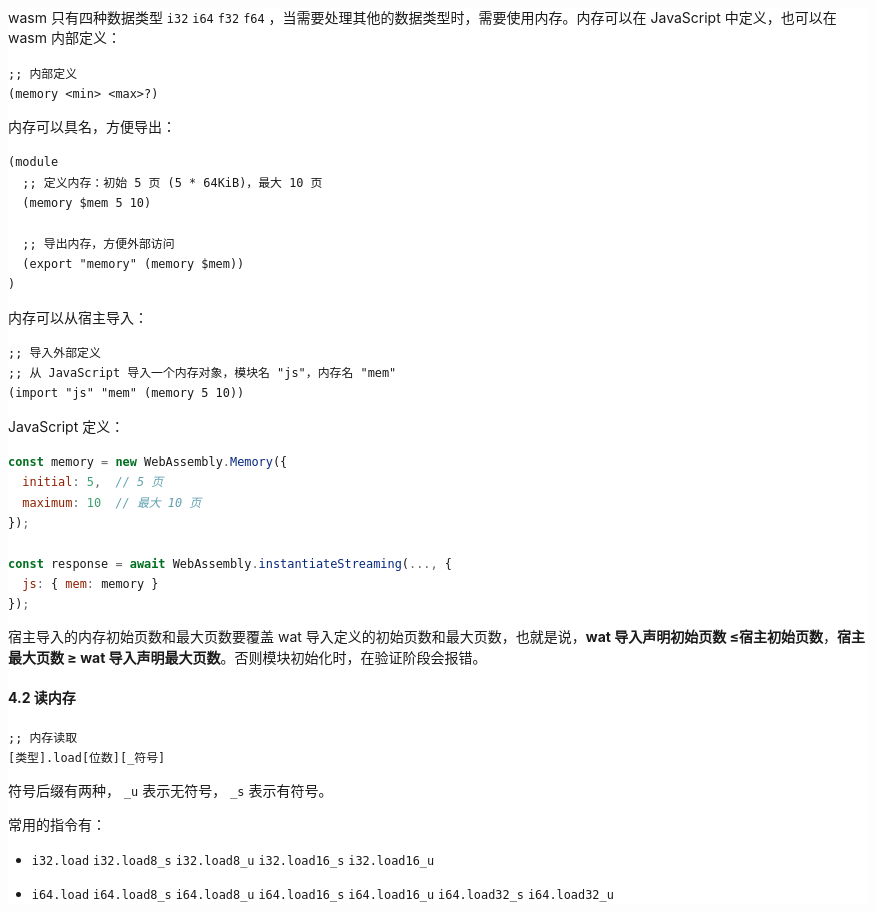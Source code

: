 wasm 只有四种数据类型 `i32` `i64` `f32` `f64` ，当需要处理其他的数据类型时，需要使用内存。内存可以在 JavaScript 中定义，也可以在 wasm 内部定义：

```wasm
;; 内部定义
(memory <min> <max>?)
```

内存可以具名，方便导出：

```wasm
(module
  ;; 定义内存：初始 5 页 (5 * 64KiB)，最大 10 页
  (memory $mem 5 10)

  ;; 导出内存，方便外部访问
  (export "memory" (memory $mem))
)
```

内存可以从宿主导入：

```wasm
;; 导入外部定义
;; 从 JavaScript 导入一个内存对象，模块名 "js"，内存名 "mem"
(import "js" "mem" (memory 5 10))
```

JavaScript 定义：

```JavaScript
const memory = new WebAssembly.Memory({
  initial: 5,  // 5 页
  maximum: 10  // 最大 10 页
});

const response = await WebAssembly.instantiateStreaming(..., {
  js: { mem: memory }
});
```

宿主导入的内存初始页数和最大页数要覆盖 wat 导入定义的初始页数和最大页数，也就是说，**wat 导入声明初始页数 ​​≤​​ 宿主初始页数**，**宿主最大页数 ≥​​ wat 导入声明最大页数**。否则模块初始化时，在验证阶段会报错。

#### 4.2 读内存

```wasm
;; 内存读取
[类型].load[位数][_符号]
```

符号后缀有两种， `_u` 表示无符号， `_s` 表示有符号。

常用的指令有：

- `i32.load` `i32.load8_s` `i32.load8_u` `i32.load16_s` `i32.load16_u`

- `i64.load` `i64.load8_s` `i64.load8_u` `i64.load16_s` `i64.load16_u` `i64.load32_s` `i64.load32_u`
